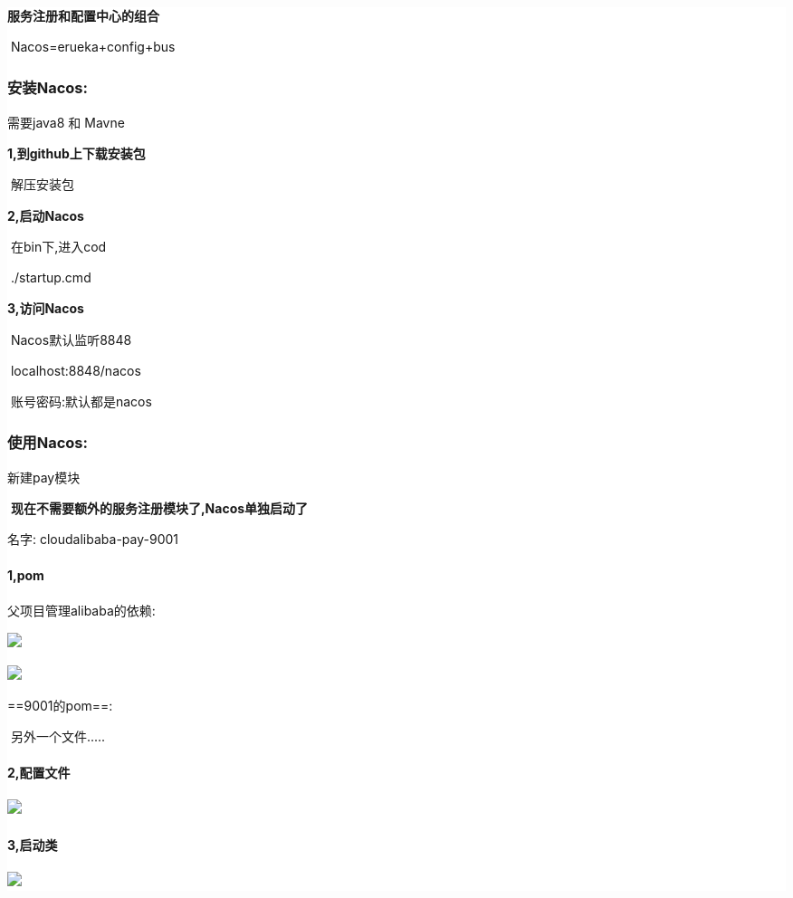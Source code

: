 **服务注册和配置中心的组合**

​			Nacos=erueka+config+bus





### 安装Nacos:

需要java8  和 Mavne

**1,到github上下载安装包**

​		解压安装包

**2,启动Nacos**

​		在bin下,进入cod

​		./startup.cmd

**3,访问Nacos**

​		Nacos默认监听8848

​		localhost:8848/nacos

​		账号密码:默认都是nacos





### 使用Nacos:

新建pay模块

​		**现在不需要额外的服务注册模块了,Nacos单独启动了**

名字: cloudalibaba-pay-9001

#### 1,pom

父项目管理alibaba的依赖:

![](.\图片\Alibaba的4.png)

![](.\图片\Alibaba的3.png)

==9001的pom==:

​			另外一个文件.....

#### 2,配置文件

![](.\图片\Alibaba的5.png)

#### 3,启动类

![](.\图片\Alibaba的6.png)
